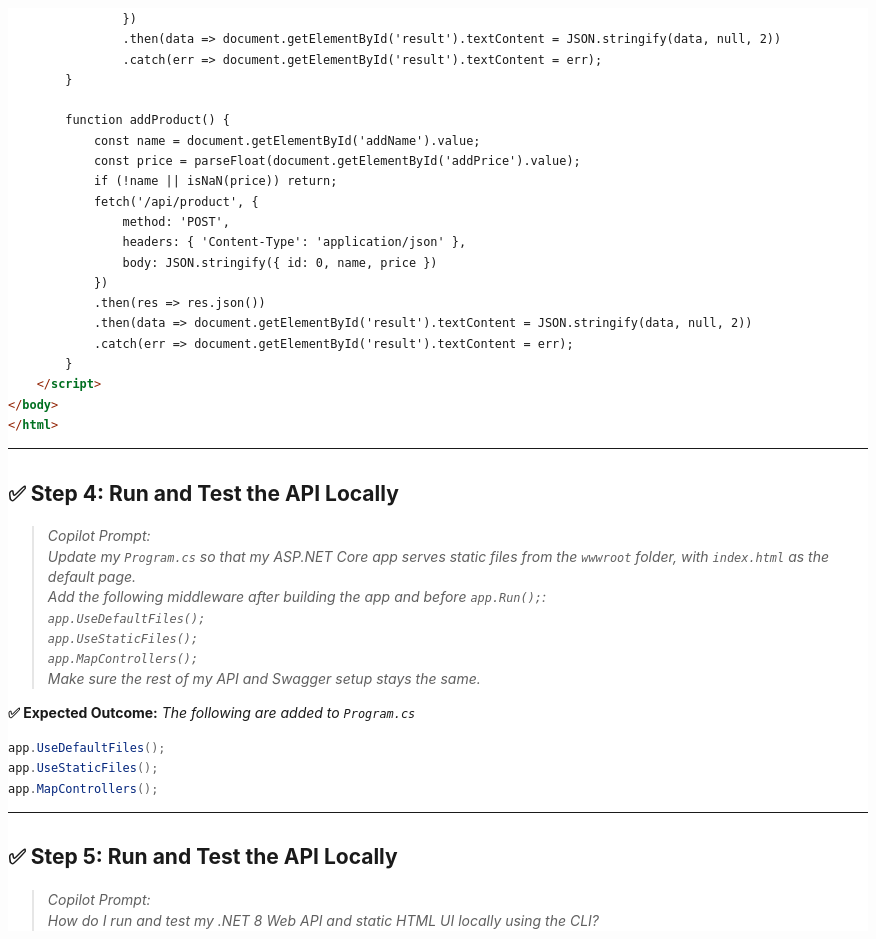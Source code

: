 ```html
                })
                .then(data => document.getElementById('result').textContent = JSON.stringify(data, null, 2))
                .catch(err => document.getElementById('result').textContent = err);
        }

        function addProduct() {
            const name = document.getElementById('addName').value;
            const price = parseFloat(document.getElementById('addPrice').value);
            if (!name || isNaN(price)) return;
            fetch('/api/product', {
                method: 'POST',
                headers: { 'Content-Type': 'application/json' },
                body: JSON.stringify({ id: 0, name, price })
            })
            .then(res => res.json())
            .then(data => document.getElementById('result').textContent = JSON.stringify(data, null, 2))
            .catch(err => document.getElementById('result').textContent = err);
        }
    </script>
</body>
</html>
```

---

## ✅ Step 4: Run and Test the API Locally

> *Copilot Prompt:\
> Update my `Program.cs` so that my ASP.NET Core app serves static files from the `wwwroot` folder, with `index.html` as the default page.  
> Add the following middleware after building the app and before `app.Run();`:  
> `app.UseDefaultFiles();`  
> `app.UseStaticFiles();`  
> `app.MapControllers();`  
> Make sure the rest of my API and Swagger setup stays the same.*

**✅ Expected Outcome:**
*The following are added to `Program.cs`*

```csharp
app.UseDefaultFiles();
app.UseStaticFiles();
app.MapControllers();
```

---

## ✅ Step 5: Run and Test the API Locally

> *Copilot Prompt:\
> How do I run and test my .NET 8 Web API and static HTML UI locally using the CLI?*
